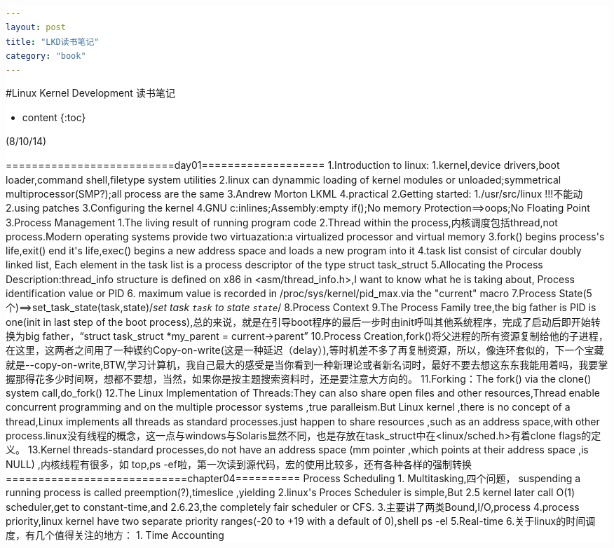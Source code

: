 ```yaml
---
layout: post
title: "LKD读书笔记"
category: "book"
---
```

#Linux Kernel Development 读书笔记
* content
{:toc}

(8/10/14)

==========================day01===================
1.Introduction to linux:
	1.kernel,device drivers,boot loader,command shell,filetype system utilities
	2.linux can dynammic loading of kernel modules or unloaded;symmetrical multiprocessor(SMP?);all process are the same
	3.Andrew Morton LKML
	4.practical
2.Getting started:
	1./usr/src/linux !!!不能动
	2.using patches
	3.Configuring the kernel
	4.GNU c:inlines;Assembly:empty if();No memory Protection==>oops;No Floating Point
3.Process Management
	1.The living result of running program code 
	2.Thread within the process,内核调度包括thread,not process.Modern operating systems provide two virtuazation:a virtualized processor and virtual memory
	3.fork() begins process's life,exit() end it's life,exec() begins a new address space and loads a new program into it
	4.task list  consist of circular doubly linked list,
Each element in the task list is a process descriptor of the type struct task_struct
	5.Allocating the Process Description:thread_info structure is defined on x86 in <asm/thread_info.h>,I want to know what he is taking about,
Process identification value or PID
	6. maximum value is recorded in /proc/sys/kernel/pid_max.via the "current" macro 
	7.Process State(5个)==>set_task_state(task,state)/*set task `task` to state `state`*/
	8.Process Context
	9.The Process Family tree,the big father is PID is one(init in last step of the boot process),总的来说，就是在引导boot程序的最后一步时由init呼叫其他系统程序，完成了启动后即开始转换为big father，“struct task_struct *my_parent = current->parent”
	10.Process Creation,fork()将父进程的所有资源复制给他的子进程，在这里，这两者之间用了一种锲约Copy-on-write(这是一种延迟（delay）),等时机差不多了再复制资源，所以，像连环套似的，下一个宝藏就是--copy-on-write,BTW,学习计算机，我自己最大的感受是当你看到一种新理论或者新名词时，最好不要去想这东东我能用着吗，我要掌握那得花多少时间啊，想都不要想，当然，如果你是按主题搜索资料时，还是要注意大方向的。
	11.Forking：The fork() via the clone() system call,do_fork()
	12.The Linux Implementation of Threads:They can also share open files and other resources,Thread enable concurrent programming and on the multiple processor systems ,true paralleism.But Linux kernel ,there is no concept of a thread,Linux implements all threads as standard processes.just happen to share resources ,such as an address space,with other process.linux没有线程的概念，这一点与windows与Solaris显然不同，也是存放在task_struct中在<linux/sched.h>有着clone flags的定义。
	13.Kernel threads-standard processes,do not have an address space (mm pointer ,which points at their address space ,is NULL) ,内核线程有很多，如 top,ps -ef啦，第一次读到源代码，宏的使用比较多，还有各种各样的强制转换
============================chapter04==========
Process Scheduling
	1. Multitasking,四个问题， suspending a running process is called preemption(?),timeslice ,yielding
	2.linux's Proces Scheduler is simple,But 2.5 kernel later call O(1) scheduler,get to constant-time,and 2.6.23,the completely fair scheduler or CFS.
	3.主要讲了两类Bound,I/O,process
	4.process priority,linux kernel have two separate priority ranges(-20 to +19 with a default of 0),shell ps -el
	5.Real-time
	6.关于linux的时间调度，有几个值得关注的地方：
		1. Time Accounting